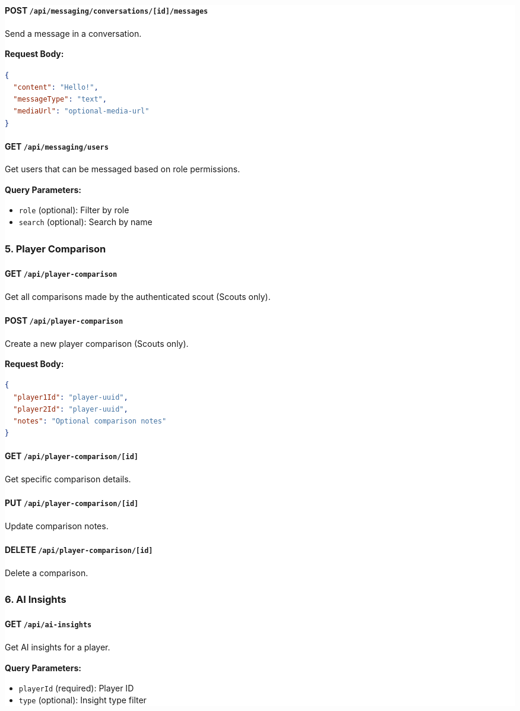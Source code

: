 #### POST `/api/messaging/conversations/[id]/messages`
Send a message in a conversation.

**Request Body:**
```json
{
  "content": "Hello!",
  "messageType": "text",
  "mediaUrl": "optional-media-url"
}
```

#### GET `/api/messaging/users`
Get users that can be messaged based on role permissions.

**Query Parameters:**
- `role` (optional): Filter by role
- `search` (optional): Search by name

### 5. Player Comparison

#### GET `/api/player-comparison`
Get all comparisons made by the authenticated scout (Scouts only).

#### POST `/api/player-comparison`
Create a new player comparison (Scouts only).

**Request Body:**
```json
{
  "player1Id": "player-uuid",
  "player2Id": "player-uuid",
  "notes": "Optional comparison notes"
}
```

#### GET `/api/player-comparison/[id]`
Get specific comparison details.

#### PUT `/api/player-comparison/[id]`
Update comparison notes.

#### DELETE `/api/player-comparison/[id]`
Delete a comparison.

### 6. AI Insights

#### GET `/api/ai-insights`
Get AI insights for a player.

**Query Parameters:**
- `playerId` (required): Player ID
- `type` (optional): Insight type filter
